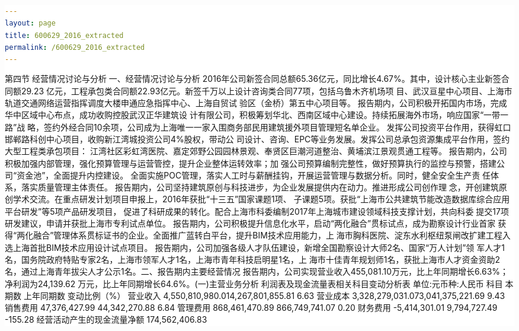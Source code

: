 ```yaml
---
layout: page
title: 600629_2016_extracted
permalink: /600629_2016_extracted
---
```


第四节
经营情况讨论与分析
一、经营情况讨论与分析
2016年公司新签合同总额65.36亿元，同比增长4.67%。其中，设计核心主业新签合同额29.23
亿元，工程承包类合同额22.93亿元。新签千万以上设计咨询类合同77项，包括乌鲁木齐机场项
目、武汉亘星中心项目、上海市轨道交通网络运营指挥调度大楼申通应急指挥中心、上海自贸试
验区（金桥）第五中心项目等。
报告期内，公司积极开拓国内市场，完成华中区域中心布点，成功收购控股武汉正华建筑设
计有限公司，积极筹划华北、西南区域中心建设。持续拓展海外市场，响应国家“一带一路”战
略，签约外经合同10余项，公司成为上海唯一一家入围商务部民用建筑援外项目管理短名单企业。
发挥公司投资平台作用，获得虹口邯郸路科创中心项目，收购新江湾城投资公司4%股权，带动公
司设计、咨询、EPC等业务发展。发挥公司总承包资源集成平台作用，签约大型工程类承包项目：
江湾社区彩虹湾医院、嘉定郊野公园园林景观、奉贤区巨潮河道整治、黄埔滨江景观贯通工程等。
报告期内，公司积极加强内部管理，强化预算管理与运营管控，提升企业整体运转效率；加
强公司预算编制完整性，做好预算执行的监控与预警，搭建公司“资金池”，全面提升内控建设。
全面实施POC管理，落实人工时与薪酬挂钩，开展运营管理与数据分析。同时，健全安全生产责
任体系，落实质量管理主体责任。
报告期内，公司坚持建筑原创与科技进步，为企业发展提供内在动力。推进形成公司创作理
念，开创建筑原创学术交流。在重点研发计划项目申报上，2016年获批“十三五”国家课题1项、
子课题5项。获批“上海市公共建筑节能改造数据库综合应用平台研发”等5项产品研发项目，
促进了科研成果的转化。配合上海市科委编制2017年上海城市建设领域科技支撑计划，共向科委
提交17项研发建议，申请并获批上海市专利试点单位。
报告期内，公司积极提升信息化水平，启动“两化融合”贯标试点，成为勘察设计行业首家
获得“两化融合”管理体系贯标证书的企业。全面推广蓝转白平台，提升BIM技术应用能力，上
海市胸科医院、淀东水利枢纽泵闸改扩建工程入选上海首批BIM技术应用设计试点项目。
报告期内，公司加强各级人才队伍建设，新增全国勘察设计大师2名、国家“万人计划”领
军人才1名，国务院政府特贴专家2名，上海市领军人才1名，上海市青年科技启明星1名，上
海市十佳青年规划师1名，获批上海市人才资金资助2名，通过上海青年拔尖人才公示1名。二、报告期内主要经营情况
报告期内，公司实现营业收入455,081.10万元，比上年同期增长6.63%；净利润为24,139.62
万元，比上年同期增长64.6%。(一)主营业务分析
利润表及现金流量表相关科目变动分析表
单位:元币种:人民币
科目
本期数
上年同期数
变动比例（%）
营业收入
4,550,810,980.014,267,801,855.81
6.63
营业成本
3,328,279,031.073,041,375,221.69
9.43
销售费用
47,376,427.99
44,342,270.88
6.84
管理费用
868,461,470.89
866,749,741.07
0.20
财务费用
-5,414,301.01
9,794,727.49
-155.28
经营活动产生的现金流量净额
174,562,406.83